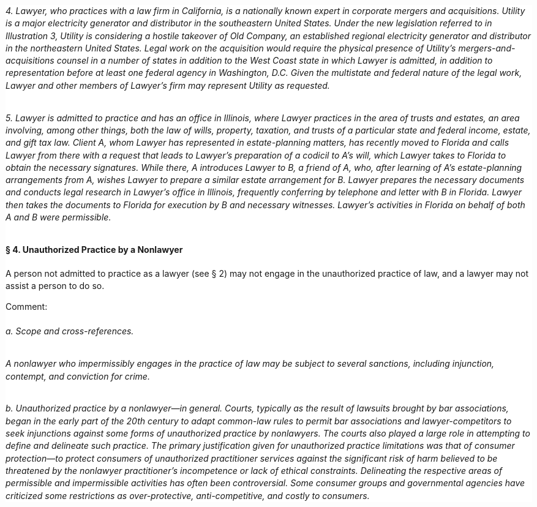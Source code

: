 ###### 4. Lawyer, who practices with a law firm in California, is a nationally known expert in corporate mergers and acquisitions. Utility is a major electricity generator and distributor in the southeastern United States. Under the new legislation referred to in Illustration 3, Utility is considering a hostile takeover of Old Company, an established regional electricity generator and distributor in the northeastern United States. Legal work on the acquisition would require the physical presence of Utility’s mergers-and-acquisitions counsel in a number of states in addition to the West Coast state in which Lawyer is admitted, in addition to representation before at least one federal agency in Washington, D.C. Given the multistate and federal nature of the legal work, Lawyer and other members of Lawyer’s firm may represent Utility as requested. 

###### 5. Lawyer is admitted to practice and has an office in Illinois, where Lawyer practices in the area of trusts and estates, an area involving, among other things, both the law of wills, property, taxation, and trusts of a particular state and federal income, estate, and gift tax law. Client A, whom Lawyer has represented in estate-planning matters, has recently moved to Florida and calls Lawyer from there with a request that leads to Lawyer’s preparation of a codicil to A’s will, which Lawyer takes to Florida to obtain the necessary signatures. While there, A introduces Lawyer to B, a friend of A, who, after learning of A’s estate-planning arrangements from A, wishes Lawyer to prepare a similar estate arrangement for B. Lawyer prepares the necessary documents and conducts legal research in Lawyer’s office in Illinois, frequently conferring by telephone and letter with B in Florida. Lawyer then takes the documents to Florida for execution by B and necessary witnesses. Lawyer’s activities in Florida on behalf of both A and B were permissible.

#### § 4. Unauthorized Practice by a Nonlawyer

A person not admitted to practice as a lawyer (see § 2) may not engage in the unauthorized practice of law, and a lawyer may not assist a person to do so.

Comment:

###### a. Scope and cross-references. 

###### A nonlawyer who impermissibly engages in the practice of law may be subject to several sanctions, including injunction, contempt, and conviction for crime.

###### b. Unauthorized practice by a nonlawyer—in general. Courts, typically as the result of lawsuits brought by bar associations, began in the early part of the 20th century to adapt common-law rules to permit bar associations and lawyer-competitors to seek injunctions against some forms of unauthorized practice by nonlawyers. The courts also played a large role in attempting to define and delineate such practice. The primary justification given for unauthorized practice limitations was that of consumer protection—to protect consumers of unauthorized practitioner services against the significant risk of harm believed to be threatened by the nonlawyer practitioner’s incompetence or lack of ethical constraints. Delineating the respective areas of permissible and impermissible activities has often been controversial. Some consumer groups and governmental agencies have criticized some restrictions as over-protective, anti-competitive, and costly to consumers.
